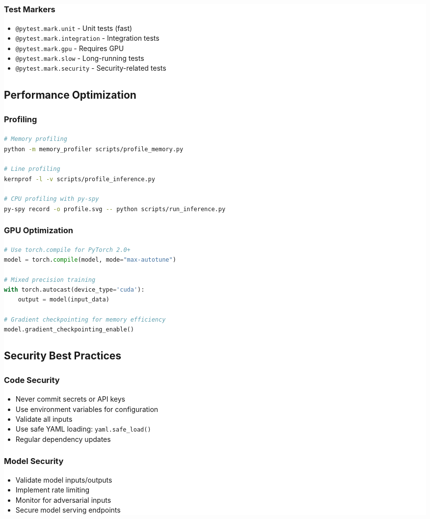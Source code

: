 ### Test Markers
- `@pytest.mark.unit` - Unit tests (fast)
- `@pytest.mark.integration` - Integration tests
- `@pytest.mark.gpu` - Requires GPU
- `@pytest.mark.slow` - Long-running tests
- `@pytest.mark.security` - Security-related tests

## Performance Optimization

### Profiling

```bash
# Memory profiling
python -m memory_profiler scripts/profile_memory.py

# Line profiling
kernprof -l -v scripts/profile_inference.py

# CPU profiling with py-spy
py-spy record -o profile.svg -- python scripts/run_inference.py
```

### GPU Optimization

```python
# Use torch.compile for PyTorch 2.0+
model = torch.compile(model, mode="max-autotune")

# Mixed precision training
with torch.autocast(device_type='cuda'):
    output = model(input_data)

# Gradient checkpointing for memory efficiency
model.gradient_checkpointing_enable()
```

## Security Best Practices

### Code Security
- Never commit secrets or API keys
- Use environment variables for configuration
- Validate all inputs
- Use safe YAML loading: `yaml.safe_load()`
- Regular dependency updates

### Model Security
- Validate model inputs/outputs
- Implement rate limiting
- Monitor for adversarial inputs
- Secure model serving endpoints
